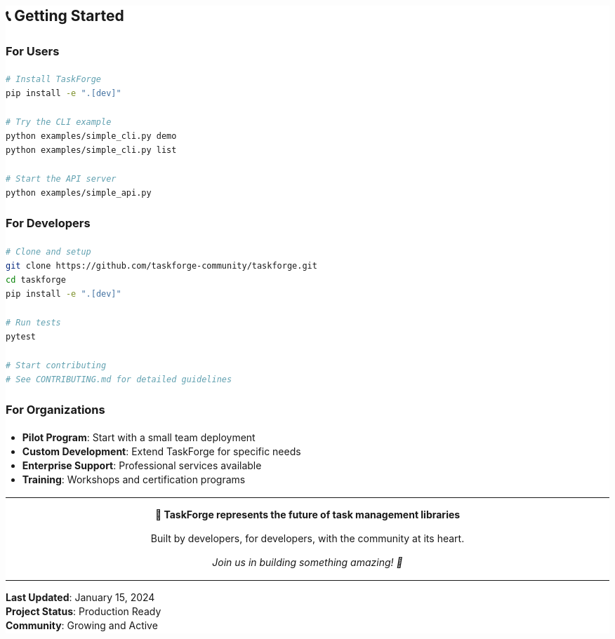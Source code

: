 ## 📞 Getting Started

### **For Users**
```bash
# Install TaskForge
pip install -e ".[dev]"

# Try the CLI example
python examples/simple_cli.py demo
python examples/simple_cli.py list

# Start the API server
python examples/simple_api.py
```

### **For Developers**
```bash
# Clone and setup
git clone https://github.com/taskforge-community/taskforge.git
cd taskforge
pip install -e ".[dev]"

# Run tests
pytest

# Start contributing
# See CONTRIBUTING.md for detailed guidelines
```

### **For Organizations**
- **Pilot Program**: Start with a small team deployment
- **Custom Development**: Extend TaskForge for specific needs
- **Enterprise Support**: Professional services available
- **Training**: Workshops and certification programs

---

<div align="center">
  <p><strong>🎉 TaskForge represents the future of task management libraries</strong></p>
  <p>Built by developers, for developers, with the community at its heart.</p>
  <p><em>Join us in building something amazing! 🚀</em></p>
</div>

---

**Last Updated**: January 15, 2024  
**Project Status**: Production Ready  
**Community**: Growing and Active